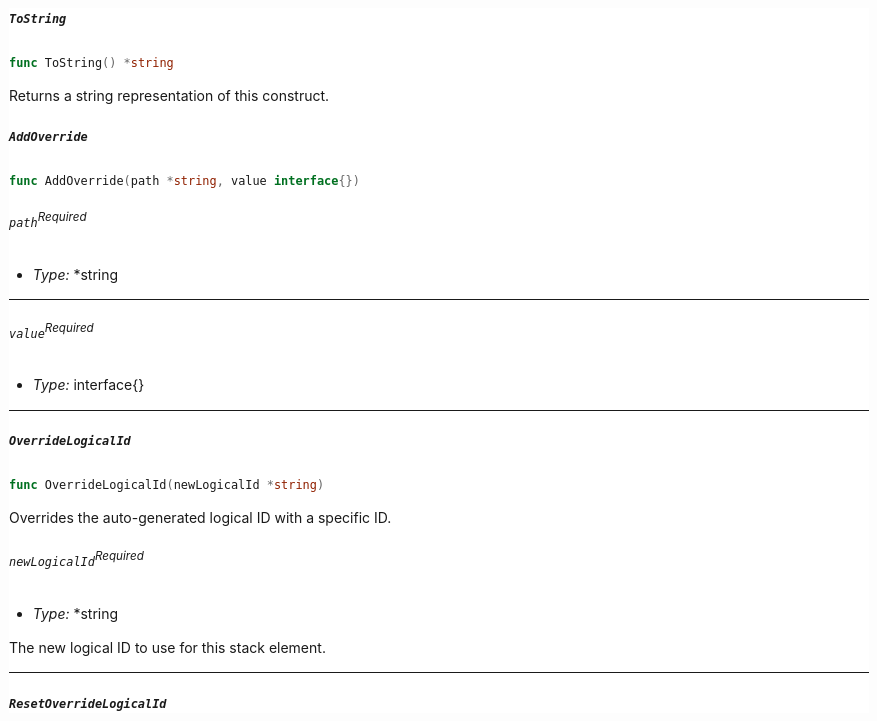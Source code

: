 
##### `ToString` <a name="ToString" id="rhizo-co-terraform-provider-oci.dataOciContainerengineNodePools.DataOciContainerengineNodePools.toString"></a>

```go
func ToString() *string
```

Returns a string representation of this construct.

##### `AddOverride` <a name="AddOverride" id="rhizo-co-terraform-provider-oci.dataOciContainerengineNodePools.DataOciContainerengineNodePools.addOverride"></a>

```go
func AddOverride(path *string, value interface{})
```

###### `path`<sup>Required</sup> <a name="path" id="rhizo-co-terraform-provider-oci.dataOciContainerengineNodePools.DataOciContainerengineNodePools.addOverride.parameter.path"></a>

- *Type:* *string

---

###### `value`<sup>Required</sup> <a name="value" id="rhizo-co-terraform-provider-oci.dataOciContainerengineNodePools.DataOciContainerengineNodePools.addOverride.parameter.value"></a>

- *Type:* interface{}

---

##### `OverrideLogicalId` <a name="OverrideLogicalId" id="rhizo-co-terraform-provider-oci.dataOciContainerengineNodePools.DataOciContainerengineNodePools.overrideLogicalId"></a>

```go
func OverrideLogicalId(newLogicalId *string)
```

Overrides the auto-generated logical ID with a specific ID.

###### `newLogicalId`<sup>Required</sup> <a name="newLogicalId" id="rhizo-co-terraform-provider-oci.dataOciContainerengineNodePools.DataOciContainerengineNodePools.overrideLogicalId.parameter.newLogicalId"></a>

- *Type:* *string

The new logical ID to use for this stack element.

---

##### `ResetOverrideLogicalId` <a name="ResetOverrideLogicalId" id="rhizo-co-terraform-provider-oci.dataOciContainerengineNodePools.DataOciContainerengineNodePools.resetOverrideLogicalId"></a>
